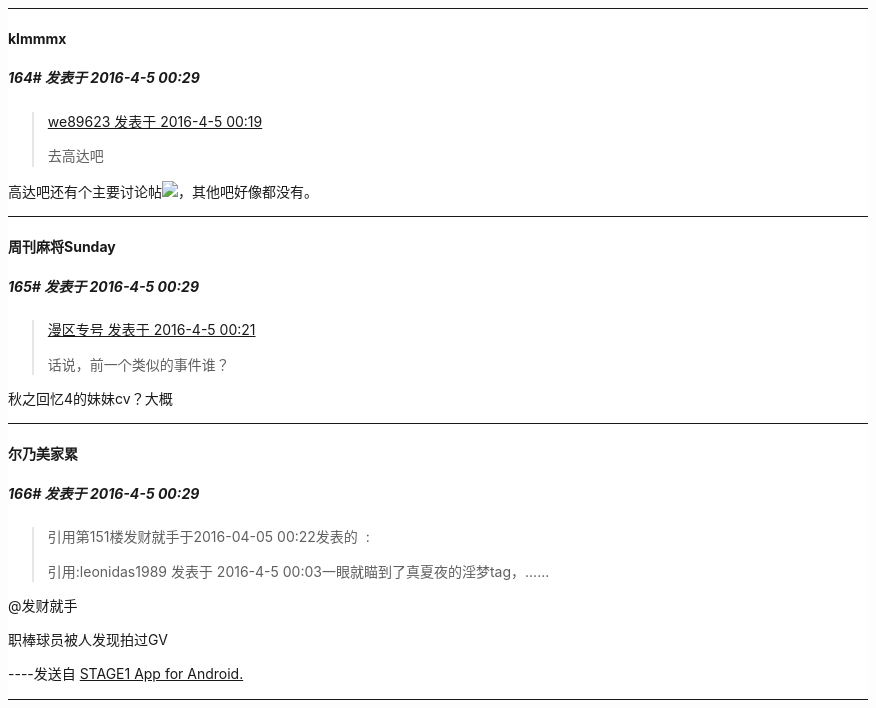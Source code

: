 




*****

####  klmmmx  
##### 164#       发表于 2016-4-5 00:29



<blockquote><a href="httphttps://bbs.saraba1st.com/2b/forum.php?mod=redirect&amp;goto=findpost&amp;pid=32043881&amp;ptid=1247722" target="_blank">we89623 发表于 2016-4-5 00:19</a>

去高达吧</blockquote>
高达吧还有个主要讨论帖<img src="https://static.saraba1st.com/image/smiley/face/84.gif" referrerpolicy="no-referrer">，其他吧好像都没有。







*****

####  周刊麻将Sunday  
##### 165#       发表于 2016-4-5 00:29



<blockquote><a href="httphttps://bbs.saraba1st.com/2b/forum.php?mod=redirect&amp;goto=findpost&amp;pid=32043906&amp;ptid=1247722" target="_blank">漫区专号 发表于 2016-4-5 00:21</a>

话说，前一个类似的事件谁？</blockquote>
秋之回忆4的妹妹cv？大概







*****

####  尔乃美家累  
##### 166#       发表于 2016-4-5 00:29



<blockquote>引用第151楼发财就手于2016-04-05 00:22发表的  :

引用:leonidas1989 发表于 2016-4-5 00:03一眼就瞄到了真夏夜的淫梦tag，......</blockquote>
@发财就手

职棒球员被人发现拍过GV


----发送自 [STAGE1 App for Android.](http://stage1.5j4m.com/?1.19) 







*****
